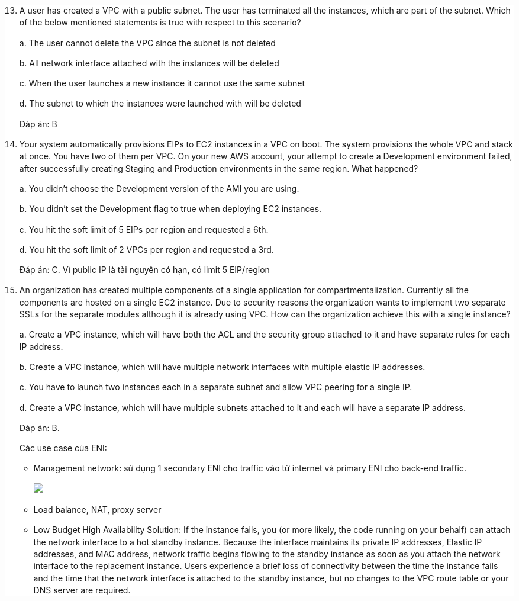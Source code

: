 13. A user has created a VPC with a public subnet. The user has terminated all the instances, which are part of the subnet. Which of the below mentioned statements is true with respect to this scenario?
    
    a. The user cannot delete the VPC since the subnet is not deleted
    
    b. All network interface attached with the instances will be deleted
    
    c. When the user launches a new instance it cannot use the same subnet
    
    d. The subnet to which the instances were launched with will be deleted    
    
    Đáp án: B
    
    
14. Your system automatically provisions EIPs to EC2 instances in a VPC on boot. The system provisions the whole VPC and stack at once. You have two of them per VPC. On your new AWS account, your attempt to create a Development environment failed, after successfully creating Staging and Production environments in the same region. What happened?
    
    a. You didn’t choose the Development version of the AMI you are using.
    
    b. You didn’t set the Development flag to true when deploying EC2 instances.
    
    c. You hit the soft limit of 5 EIPs per region and requested a 6th. 
    
    d. You hit the soft limit of 2 VPCs per region and requested a 3rd.
    
    Đáp án: C. Vì public IP là tài nguyên có hạn, có limit 5 EIP/region
    
15. An organization has created multiple components of a single application for compartmentalization. Currently all the components are hosted on a single EC2 instance. Due to security reasons the organization wants to implement two separate SSLs for the separate modules although it is already using VPC. How can the organization achieve this with a single instance?
    
    a. Create a VPC instance, which will have both the ACL and the security group attached to it and have separate rules for each IP address.
    
    b. Create a VPC instance, which will have multiple network interfaces with multiple elastic IP addresses.
    
    c. You have to launch two instances each in a separate subnet and allow VPC peering for a single IP.
    
    d. Create a VPC instance, which will have multiple subnets attached to it and each will have a separate IP address.    
    
    Đáp án: B.
    
    Các use case của ENI:
    
    - Management network: sử dụng 1 secondary ENI cho traffic vào từ internet và primary ENI cho
     back-end traffic.
     
        ![](http://docs.aws.amazon.com/AWSEC2/latest/UserGuide/images/EC2_ENI_management_network.png) 
    
    - Load balance, NAT, proxy server
    - Low Budget High Availability Solution: If the instance fails, you (or more likely, the code running on your behalf) can attach the network interface to a hot standby instance. Because the interface maintains its private IP addresses, Elastic IP addresses, and MAC address, network traffic begins flowing to the standby instance as soon as you attach the network interface to the replacement instance. Users experience a brief loss of connectivity between the time the instance fails and the time that the network interface is attached to the standby instance, but no changes to the VPC route table or your DNS server are required.
    